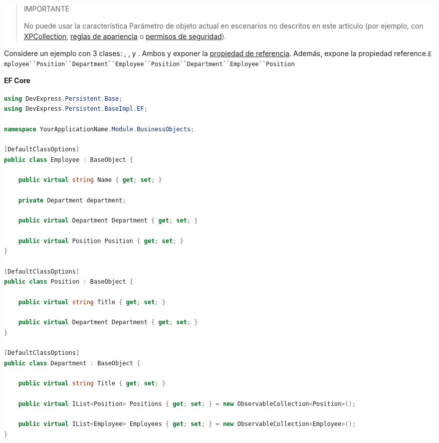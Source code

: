 >IMPORTANTE
>
>No puede usar la característica Parámetro de objeto actual en escenarios no descritos en este artículo (por ejemplo, con [XPCollection](https://docs.devexpress.com/XPO/DevExpress.Xpo.XPCollection), [reglas de apariencia](https://docs.devexpress.com/eXpressAppFramework/113286/conditional-appearance) o [permisos de seguridad](https://docs.devexpress.com/eXpressAppFramework/113366/data-security-and-safety/security-system)).

Considere un ejemplo con 3 clases: , , y . Ambos y exponer la  [propiedad de referencia](https://docs.devexpress.com/eXpressAppFramework/113572/business-model-design-orm/data-types-supported-by-built-in-editors/reference-foreign-key-complex-type-properties). Además, expone la propiedad reference.`Employee``Position``Department``Employee``Position``Department``Employee``Position`

**EF Core**

```csharp
using DevExpress.Persistent.Base;
using DevExpress.Persistent.BaseImpl.EF;

namespace YourApplicationName.Module.BusinessObjects;

[DefaultClassOptions]
public class Employee : BaseObject {

    public virtual string Name { get; set; }

    private Department department;

    public virtual Department Department { get; set; }

    public virtual Position Position { get; set; }
}

[DefaultClassOptions]
public class Position : BaseObject {

    public virtual string Title { get; set; }

    public virtual Department Department { get; set; }
}

[DefaultClassOptions]
public class Department : BaseObject {

    public virtual string Title { get; set; }

    public virtual IList<Position> Positions { get; set; } = new ObservableCollection<Position>();

    public virtual IList<Employee> Employees { get; set; } = new ObservableCollection<Employee>();
}

```
